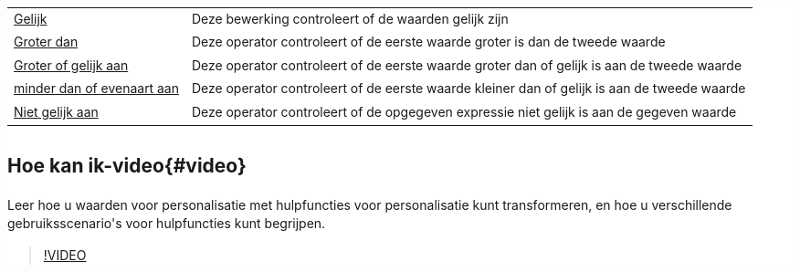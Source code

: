 <table>
    <tr>
        <td><a href="operators.md#equals">Gelijk</a></td><td>Deze bewerking controleert of de waarden gelijk zijn</td>
    </tr>
    <tr>
        <td><a href="operators.md#greaterthan">Groter dan</a></td><td>Deze operator controleert of de eerste waarde groter is dan de tweede waarde</td>
    </tr>
    <tr>
        <td><a href="operators.md#greaterthanorequal">Groter of gelijk aan</a></td><td>Deze operator controleert of de eerste waarde groter dan of gelijk is aan de tweede waarde</td>
    </tr>
    <tr>
        <td><a href="operators.md#lessthanorequal"> minder dan of evenaart aan </a> </td><td>Deze operator controleert of de eerste waarde kleiner dan of gelijk is aan de tweede waarde</td>
    </tr>
    <tr>
        <td><a href="operators.md#notequal">Niet gelijk aan</a></td><td>Deze operator controleert of de opgegeven expressie niet gelijk is aan de gegeven waarde</td>
    </tr>
</table>

## Hoe kan ik-video{#video}

Leer hoe u waarden voor personalisatie met hulpfuncties voor personalisatie kunt transformeren, en hoe u verschillende gebruiksscenario&#39;s voor hulpfuncties kunt begrijpen.

>[!VIDEO](https://video.tv.adobe.com/v/334244?quality=12)
